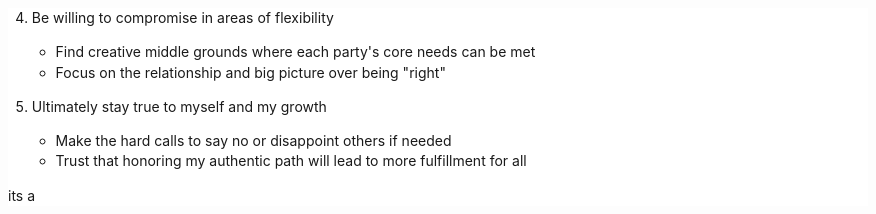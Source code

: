 4. Be willing to compromise in areas of flexibility
   - Find creative middle grounds where each party's core needs can be met
   - Focus on the relationship and big picture over being "right"

5. Ultimately stay true to myself and my growth
   - Make the hard calls to say no or disappoint others if needed
   - Trust that honoring my authentic path will lead to more fulfillment for all

its a
